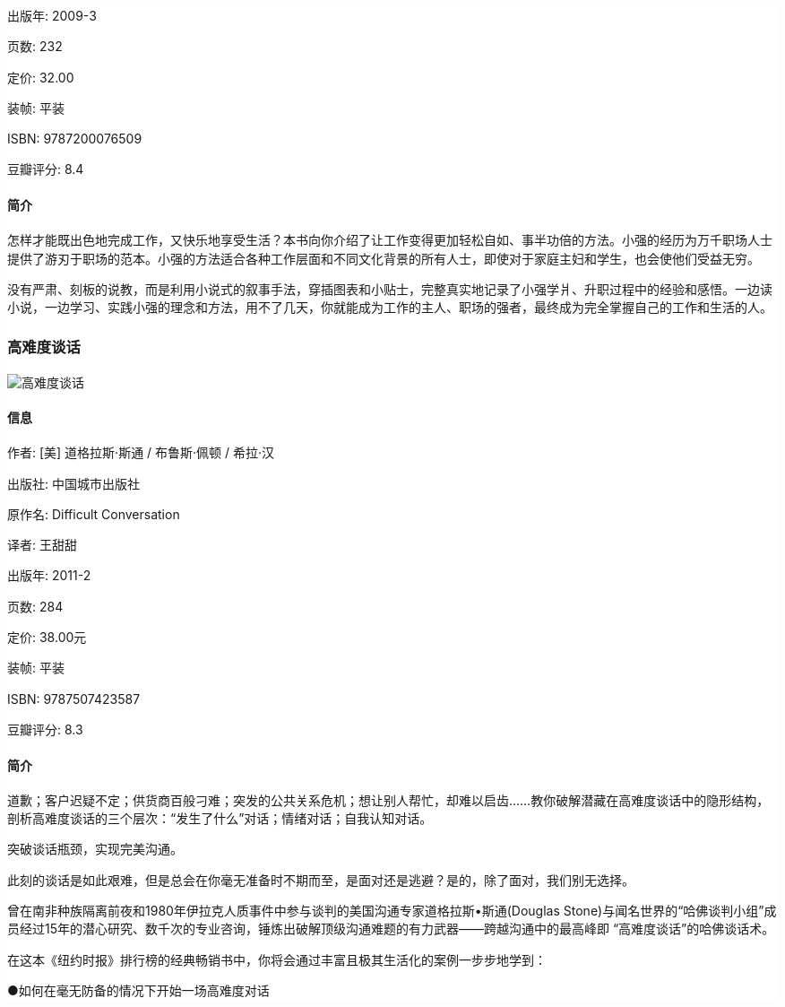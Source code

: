 出版年: 2009-3 

页数: 232 

定价: 32.00 

装帧: 平装 

ISBN: 9787200076509

豆瓣评分: 8.4

#### 简介

怎样才能既出色地完成工作，又快乐地享受生活？本书向你介绍了让工作变得更加轻松自如、事半功倍的方法。小强的经历为万千职场人士提供了游刃于职场的范本。小强的方法适合各种工作层面和不同文化背景的所有人士，即使对于家庭主妇和学生，也会使他们受益无穷。

没有严肃、刻板的说教，而是利用小说式的叙事手法，穿插图表和小贴士，完整真实地记录了小强学爿、升职过程中的经验和感悟。一边读小说，一边学习、实践小强的理念和方法，用不了几天，你就能成为工作的主人、职场的强者，最终成为完全掌握自己的工作和生活的人。



### 高难度谈话

![高难度谈话](https://img3.doubanio.com/view/subject/l/public/s4599482.jpg)

#### 信息

作者: [美] 道格拉斯·斯通 / 布鲁斯·佩顿 / 希拉·汉 

出版社: 中国城市出版社 

原作名: Difficult Conversation 

译者: 王甜甜 

出版年: 2011-2 

页数: 284 

定价: 38.00元 

装帧: 平装 

ISBN: 9787507423587

豆瓣评分: 8.3

#### 简介

道歉；客户迟疑不定；供货商百般刁难；突发的公共关系危机；想让别人帮忙，却难以启齿……教你破解潜藏在高难度谈话中的隐形结构，剖析高难度谈话的三个层次：“发生了什么”对话；情绪对话；自我认知对话。

突破谈话瓶颈，实现完美沟通。

此刻的谈话是如此艰难，但是总会在你毫无准备时不期而至，是面对还是逃避？是的，除了面对，我们别无选择。

曾在南非种族隔离前夜和1980年伊拉克人质事件中参与谈判的美国沟通专家道格拉斯•斯通(Douglas Stone)与闻名世界的“哈佛谈判小组”成员经过15年的潜心研究、数千次的专业咨询，锤炼出破解顶级沟通难题的有力武器——跨越沟通中的最高峰即 “高难度谈话”的哈佛谈话术。

在这本《纽约时报》排行榜的经典畅销书中，你将会通过丰富且极其生活化的案例一步步地学到：

●如何在毫无防备的情况下开始一场高难度对话
